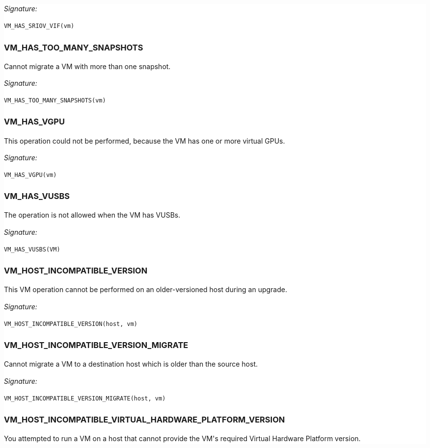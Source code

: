 _Signature:_

```
VM_HAS_SRIOV_VIF(vm)
```

### VM&#95;HAS&#95;TOO&#95;MANY&#95;SNAPSHOTS

Cannot migrate a VM with more than one snapshot.

_Signature:_

```
VM_HAS_TOO_MANY_SNAPSHOTS(vm)
```

### VM&#95;HAS&#95;VGPU

This operation could not be performed, because the VM has one or more virtual GPUs.

_Signature:_

```
VM_HAS_VGPU(vm)
```

### VM&#95;HAS&#95;VUSBS

The operation is not allowed when the VM has VUSBs.

_Signature:_

```
VM_HAS_VUSBS(VM)
```

### VM&#95;HOST&#95;INCOMPATIBLE&#95;VERSION

This VM operation cannot be performed on an older&#45;versioned host during an upgrade.

_Signature:_

```
VM_HOST_INCOMPATIBLE_VERSION(host, vm)
```

### VM&#95;HOST&#95;INCOMPATIBLE&#95;VERSION&#95;MIGRATE

Cannot migrate a VM to a destination host which is older than the source host.

_Signature:_

```
VM_HOST_INCOMPATIBLE_VERSION_MIGRATE(host, vm)
```

### VM&#95;HOST&#95;INCOMPATIBLE&#95;VIRTUAL&#95;HARDWARE&#95;PLATFORM&#95;VERSION

You attempted to run a VM on a host that cannot provide the VM's required Virtual Hardware Platform version.
